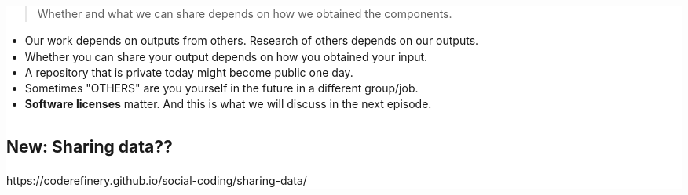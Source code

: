 > Whether and what we can share depends on how we obtained the components.

- Our work depends on outputs from others. Research of others depends on our outputs.
- Whether you can share your output depends on how you obtained your input.
- A repository that is private today might become public one day.
- Sometimes "OTHERS" are you yourself in the future in a different group/job.
- **Software licenses** matter. And this is what we will discuss in the next episode.

## New: Sharing data??

<https://coderefinery.github.io/social-coding/sharing-data/>
